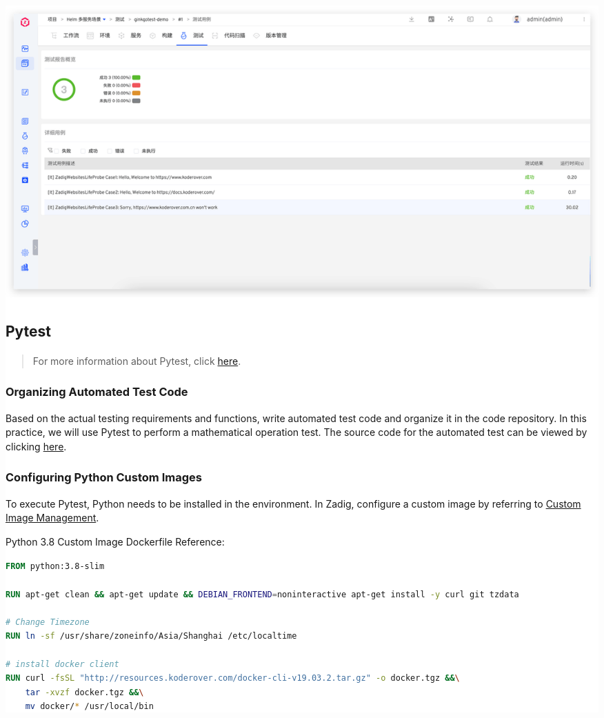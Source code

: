 ![ginkgo Practice](../../../../_images/ginkgo_test_demo_4_300.png)

## Pytest
> For more information about Pytest, click [here](https://github.com/pytest-dev/pytest).

### Organizing Automated Test Code

Based on the actual testing requirements and functions, write automated test code and organize it in the code repository. In this practice, we will use Pytest to perform a mathematical operation test. The source code for the automated test can be viewed by clicking [here](https://github.com/koderover/zadig/tree/main/examples/pytest-demo/).

### Configuring Python Custom Images
To execute Pytest, Python needs to be installed in the environment. In Zadig, configure a custom image by referring to [Custom Image Management](/en/Zadig%20v4.1/settings/custom-image/).

Python 3.8 Custom Image Dockerfile Reference:

```Dockerfile
FROM python:3.8-slim

RUN apt-get clean && apt-get update && DEBIAN_FRONTEND=noninteractive apt-get install -y curl git tzdata

# Change Timezone
RUN ln -sf /usr/share/zoneinfo/Asia/Shanghai /etc/localtime

# install docker client
RUN curl -fsSL "http://resources.koderover.com/docker-cli-v19.03.2.tar.gz" -o docker.tgz &&\
    tar -xvzf docker.tgz &&\
    mv docker/* /usr/local/bin
```
